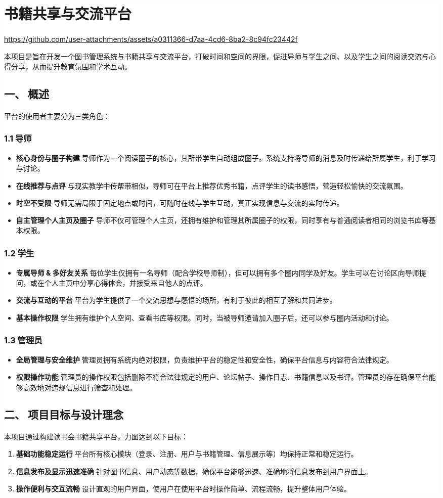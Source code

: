 # 书籍共享与交流平台


https://github.com/user-attachments/assets/a0311366-d7aa-4cd6-8ba2-8c94fc23442f


本项目是旨在开发一个图书管理系统与书籍共享与交流平台，打破时间和空间的界限，促进导师与学生之间、以及学生之间的阅读交流与心得分享，从而提升教育氛围和学术互动。

## 一、 概述

平台的使用者主要分为三类角色：

### 1.1 导师

- **核心身份与圈子构建**
导师作为一个阅读圈子的核心，其所带学生自动组成圈子。系统支持将导师的消息及时传递给所属学生，利于学习与讨论。

- **在线推荐与点评**
与现实教学中传帮带相似，导师可在平台上推荐优秀书籍，点评学生的读书感悟，营造轻松愉快的交流氛围。

- **时空不受限**
导师无需局限于固定地点或时间，可随时在线与学生互动，真正实现信息与交流的实时传递。

- **自主管理个人主页及圈子**
导师不仅可管理个人主页，还拥有维护和管理其所属圈子的权限，同时享有与普通阅读者相同的浏览书库等基本权限。

### 1.2 学生

- **专属导师 & 多好友关系**
每位学生仅拥有一名导师（配合学校导师制），但可以拥有多个圈内同学及好友。学生可以在讨论区向导师提问，或在个人主页中分享心得体会，并接受来自他人的点评。

- **交流与互动的平台**
平台为学生提供了一个交流思想与感悟的场所，有利于彼此的相互了解和共同进步。

- **基本操作权限**
学生拥有维护个人空间、查看书库等权限。同时，当被导师邀请加入圈子后，还可以参与圈内活动和讨论。

### 1.3 管理员

- **全局管理与安全维护**
管理员拥有系统内绝对权限，负责维护平台的稳定性和安全性，确保平台信息与内容符合法律规定。

- **权限操作功能**
管理员的操作权限包括删除不符合法律规定的用户、论坛帖子、操作日志、书籍信息以及书评。管理员的存在确保平台能够高效地对违规信息进行筛查和处理。

## 二、 项目目标与设计理念

本项目通过构建读书会书籍共享平台，力图达到以下目标：

1. **基础功能稳定运行**
平台所有核心模块（登录、注册、用户与书籍管理、信息展示等）均保持正常和稳定运行。

2. **信息发布及显示迅速准确**
针对图书信息、用户动态等数据，确保平台能够迅速、准确地将信息发布到用户界面上。

3. **操作便利与交互流畅**
设计直观的用户界面，使用户在使用平台时操作简单、流程流畅，提升整体用户体验。
